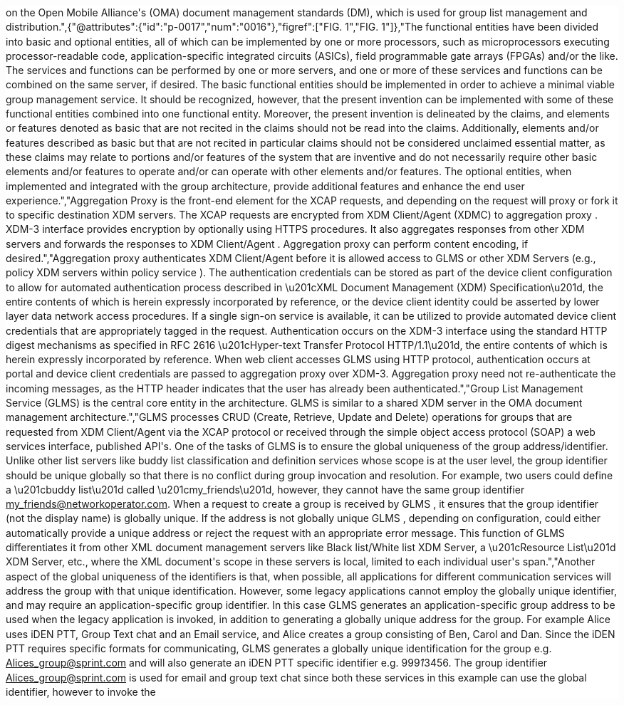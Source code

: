 on the Open Mobile Alliance's (OMA) document management standards (DM), which is used for group list management and distribution.",{"@attributes":{"id":"p-0017","num":"0016"},"figref":["FIG. 1","FIG. 1"]},"The functional entities have been divided into basic and optional entities, all of which can be implemented by one or more processors, such as microprocessors executing processor-readable code, application-specific integrated circuits (ASICs), field programmable gate arrays (FPGAs) and\/or the like. The services and functions can be performed by one or more servers, and one or more of these services and functions can be combined on the same server, if desired. The basic functional entities should be implemented in order to achieve a minimal viable group management service. It should be recognized, however, that the present invention can be implemented with some of these functional entities combined into one functional entity. Moreover, the present invention is delineated by the claims, and elements or features denoted as basic that are not recited in the claims should not be read into the claims. Additionally, elements and\/or features described as basic but that are not recited in particular claims should not be considered unclaimed essential matter, as these claims may relate to portions and\/or features of the system that are inventive and do not necessarily require other basic elements and\/or features to operate and\/or can operate with other elements and\/or features. The optional entities, when implemented and integrated with the group architecture, provide additional features and enhance the end user experience.","Aggregation Proxy  is the front-end element for the XCAP requests, and depending on the request will proxy or fork it to specific destination XDM servers. The XCAP requests are encrypted from XDM Client\/Agent (XDMC)  to aggregation proxy . XDM-3 interface provides encryption by optionally using HTTPS procedures. It also aggregates responses from other XDM servers and forwards the responses to XDM Client\/Agent . Aggregation proxy  can perform content encoding, if desired.","Aggregation proxy  authenticates XDM Client\/Agent  before it is allowed access to GLMS  or other XDM Servers (e.g., policy XDM servers within policy service ). The authentication credentials can be stored as part of the device client configuration to allow for automated authentication process described in \u201cXML Document Management (XDM) Specification\u201d, the entire contents of which is herein expressly incorporated by reference, or the device client identity could be asserted by lower layer data network access procedures. If a single sign-on service is available, it can be utilized to provide automated device client credentials that are appropriately tagged in the request. Authentication occurs on the XDM-3 interface using the standard HTTP digest mechanisms as specified in RFC 2616 \u201cHyper-text Transfer Protocol HTTP\/1.1\u201d, the entire contents of which is herein expressly incorporated by reference. When web client  accesses GLMS  using HTTP protocol, authentication occurs at portal  and device client credentials are passed to aggregation proxy  over XDM-3. Aggregation proxy  need not re-authenticate the incoming messages, as the HTTP header indicates that the user has already been authenticated.","Group List Management Service (GLMS)  is the central core entity in the architecture. GLMS  is similar to a shared XDM server in the OMA document management architecture.","GLMS  processes CRUD (Create, Retrieve, Update and Delete) operations for groups that are requested from XDM Client\/Agent  via the XCAP protocol or received through the simple object access protocol (SOAP) a web services interface, published API's. One of the tasks of GLMS  is to ensure the global uniqueness of the group address\/identifier. Unlike other list servers like buddy list classification and definition services whose scope is at the user level, the group identifier should be unique globally so that there is no conflict during group invocation and resolution. For example, two users could define a \u201cbuddy list\u201d called \u201cmy_friends\u201d, however, they cannot have the same group identifier my_friends@networkoperator.com. When a request to create a group is received by GLMS , it ensures that the group identifier (not the display name) is globally unique. If the address is not globally unique GLMS , depending on configuration, could either automatically provide a unique address or reject the request with an appropriate error message. This function of GLMS  differentiates it from other XML document management servers like Black list\/White list XDM Server, a \u201cResource List\u201d XDM Server, etc., where the XML document's scope in these servers is local, limited to each individual user's span.","Another aspect of the global uniqueness of the identifiers is that, when possible, all applications for different communication services will address the group with that unique identification. However, some legacy applications cannot employ the globally unique identifier, and may require an application-specific group identifier. In this case GLMS  generates an application-specific group address to be used when the legacy application is invoked, in addition to generating a globally unique address for the group. For example Alice uses iDEN PTT, Group Text chat and an Email service, and Alice creates a group consisting of Ben, Carol and Dan. Since the iDEN PTT requires specific formats for communicating, GLMS  generates a globally unique identification for the group e.g. Alices_group@sprint.com and will also generate an iDEN PTT specific identifier e.g. 999*1*3456. The group identifier Alices_group@sprint.com is used for email and group text chat since both these services in this example can use the global identifier, however to invoke the